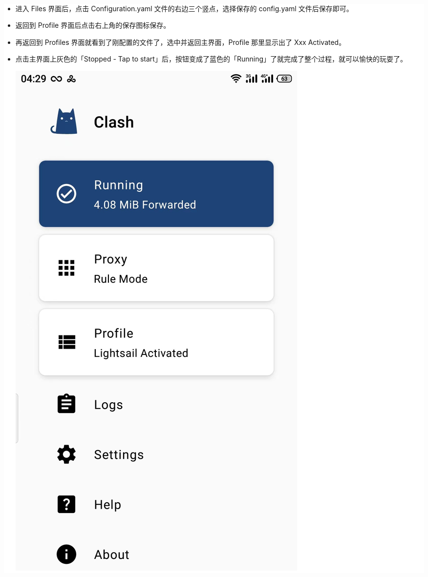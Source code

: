 - 进入 Files 界面后，点击 Configuration.yaml 文件的右边三个竖点，选择保存的 config.yaml 文件后保存即可。

- 返回到 Profile 界面后点击右上角的保存图标保存。

- 再返回到 Profiles 界面就看到了刚配置的文件了，选中并返回主界面，Profile 那里显示出了 Xxx Activated。

- 点击主界面上灰色的「Stopped - Tap to start」后，按钮变成了蓝色的「Running」了就完成了整个过程，就可以愉快的玩耍了。

  ![Clash4AndroidRunningHomePage](/images/Clash4AndroidRunningHomePage.jpeg)
